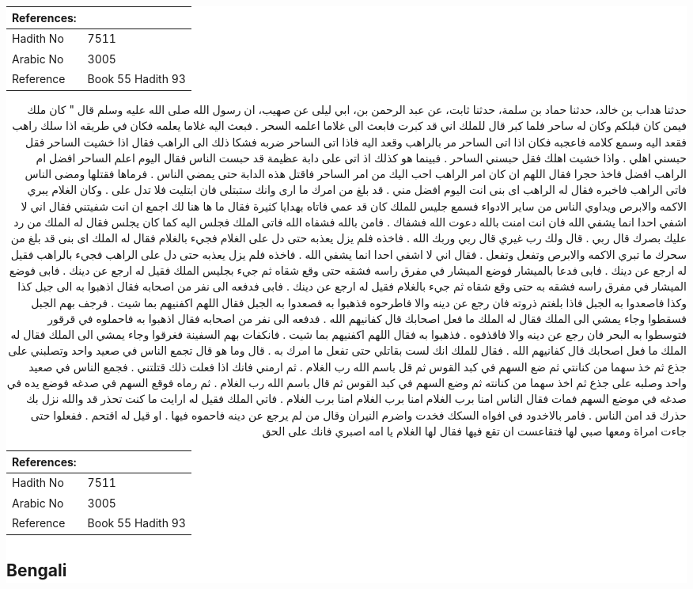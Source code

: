 </div>
<div style={{backgroundColor:'#f8f9fa',padding:20, marginBottom: 10}}><table> <thead> <tr> <th>References:</th> <th></th> </tr> </thead> <tbody><tr><td>Hadith No</td><td>7511</td></tr><tr><td>Arabic No</td><td>3005</td></tr><tr><td>Reference</td><td>Book 55 Hadith 93</td></tr></tbody></table></div>


<div dir="rtl" lang="ar" style={{fontSize:'larger',backgroundColor:'#f8f9fa',padding:20}}>
حدثنا هداب بن خالد، حدثنا حماد بن سلمة، حدثنا ثابت، عن عبد الرحمن بن، ابي ليلى عن صهيب، ان رسول الله صلى الله عليه وسلم قال " كان ملك فيمن كان قبلكم وكان له ساحر فلما كبر قال للملك اني قد كبرت فابعث الى غلاما اعلمه السحر . فبعث اليه غلاما يعلمه فكان في طريقه اذا سلك راهب فقعد اليه وسمع كلامه فاعجبه فكان اذا اتى الساحر مر بالراهب وقعد اليه فاذا اتى الساحر ضربه فشكا ذلك الى الراهب فقال اذا خشيت الساحر فقل حبسني اهلي . واذا خشيت اهلك فقل حبسني الساحر . فبينما هو كذلك اذ اتى على دابة عظيمة قد حبست الناس فقال اليوم اعلم الساحر افضل ام الراهب افضل فاخذ حجرا فقال اللهم ان كان امر الراهب احب اليك من امر الساحر فاقتل هذه الدابة حتى يمضي الناس . فرماها فقتلها ومضى الناس فاتى الراهب فاخبره فقال له الراهب اى بنى انت اليوم افضل مني . قد بلغ من امرك ما ارى وانك ستبتلى فان ابتليت فلا تدل على . وكان الغلام يبري الاكمه والابرص ويداوي الناس من ساير الادواء فسمع جليس للملك كان قد عمي فاتاه بهدايا كثيرة فقال ما ها هنا لك اجمع ان انت شفيتني فقال اني لا اشفي احدا انما يشفي الله فان انت امنت بالله دعوت الله فشفاك . فامن بالله فشفاه الله فاتى الملك فجلس اليه كما كان يجلس فقال له الملك من رد عليك بصرك قال ربي . قال ولك رب غيري قال ربي وربك الله . فاخذه فلم يزل يعذبه حتى دل على الغلام فجيء بالغلام فقال له الملك اى بنى قد بلغ من سحرك ما تبري الاكمه والابرص وتفعل وتفعل . فقال اني لا اشفي احدا انما يشفي الله . فاخذه فلم يزل يعذبه حتى دل على الراهب فجيء بالراهب فقيل له ارجع عن دينك . فابى فدعا بالميشار فوضع الميشار في مفرق راسه فشقه حتى وقع شقاه ثم جيء بجليس الملك فقيل له ارجع عن دينك . فابى فوضع الميشار في مفرق راسه فشقه به حتى وقع شقاه ثم جيء بالغلام فقيل له ارجع عن دينك . فابى فدفعه الى نفر من اصحابه فقال اذهبوا به الى جبل كذا وكذا فاصعدوا به الجبل فاذا بلغتم ذروته فان رجع عن دينه والا فاطرحوه فذهبوا به فصعدوا به الجبل فقال اللهم اكفنيهم بما شيت . فرجف بهم الجبل فسقطوا وجاء يمشي الى الملك فقال له الملك ما فعل اصحابك قال كفانيهم الله . فدفعه الى نفر من اصحابه فقال اذهبوا به فاحملوه في قرقور فتوسطوا به البحر فان رجع عن دينه والا فاقذفوه . فذهبوا به فقال اللهم اكفنيهم بما شيت . فانكفات بهم السفينة فغرقوا وجاء يمشي الى الملك فقال له الملك ما فعل اصحابك قال كفانيهم الله . فقال للملك انك لست بقاتلي حتى تفعل ما امرك به . قال وما هو قال تجمع الناس في صعيد واحد وتصلبني على جذع ثم خذ سهما من كنانتي ثم ضع السهم في كبد القوس ثم قل باسم الله رب الغلام . ثم ارمني فانك اذا فعلت ذلك قتلتني . فجمع الناس في صعيد واحد وصلبه على جذع ثم اخذ سهما من كنانته ثم وضع السهم في كبد القوس ثم قال باسم الله رب الغلام . ثم رماه فوقع السهم في صدغه فوضع يده في صدغه في موضع السهم فمات فقال الناس امنا برب الغلام امنا برب الغلام امنا برب الغلام . فاتي الملك فقيل له ارايت ما كنت تحذر قد والله نزل بك حذرك قد امن الناس . فامر بالاخدود في افواه السكك فخدت واضرم النيران وقال من لم يرجع عن دينه فاحموه فيها . او قيل له اقتحم . ففعلوا حتى جاءت امراة ومعها صبي لها فتقاعست ان تقع فيها فقال لها الغلام يا امه اصبري فانك على الحق
</div>
<div style={{backgroundColor:'#f8f9fa',padding:20, marginBottom: 10}}><table> <thead> <tr> <th>References:</th> <th></th> </tr> </thead> <tbody><tr><td>Hadith No</td><td>7511</td></tr><tr><td>Arabic No</td><td>3005</td></tr><tr><td>Reference</td><td>Book 55 Hadith 93</td></tr></tbody></table></div>

## Bengali


<div dir="ltr" lang="bn" style={{fontSize:'larger',backgroundColor:'#f8f9fa',padding:20}}>